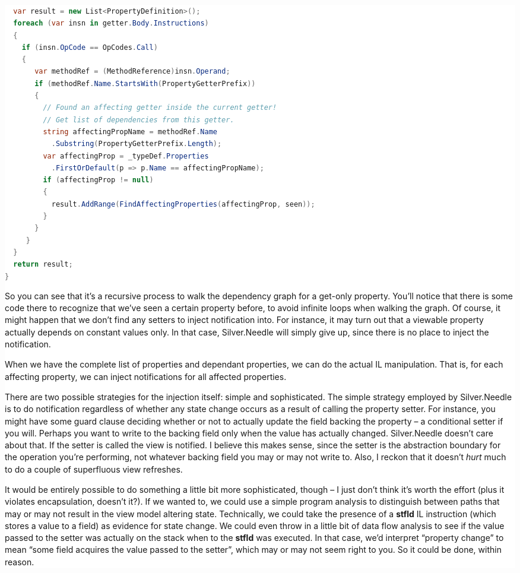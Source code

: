 ```csharp
  var result = new List<PropertyDefinition>();
  foreach (var insn in getter.Body.Instructions)
  {
    if (insn.OpCode == OpCodes.Call)
    {
       var methodRef = (MethodReference)insn.Operand;
       if (methodRef.Name.StartsWith(PropertyGetterPrefix))
       {
         // Found an affecting getter inside the current getter!
         // Get list of dependencies from this getter.
         string affectingPropName = methodRef.Name
           .Substring(PropertyGetterPrefix.Length);
         var affectingProp = _typeDef.Properties
           .FirstOrDefault(p => p.Name == affectingPropName);
         if (affectingProp != null)
         {
           result.AddRange(FindAffectingProperties(affectingProp, seen));
         }
       }
     }
  }
  return result;
}
```

So you can see that it’s a recursive process to walk the dependency graph for a get-only property. You’ll notice that there is some code there to recognize that we’ve seen a certain property before, to avoid infinite loops when walking the graph. Of course, it might happen that we don’t find any setters to inject notification into. For instance, it may turn out that a viewable property actually depends on constant values only. In that case, Silver.Needle will simply give up, since there is no place to inject the notification.

When we have the complete list of properties and dependant properties, we can do the actual IL manipulation. That is, for each affecting property, we can inject notifications for all affected properties.

There are two possible strategies for the injection itself: simple and sophisticated. The simple strategy employed by Silver.Needle is to do notification regardless of whether any state change occurs as a result of calling the property setter. For instance, you might have some guard clause deciding whether or not to actually update the field backing the property – a conditional setter if you will. Perhaps you want to write to the backing field only when the value has actually changed. Silver.Needle doesn’t care about that. If the setter is called the view is notified. I believe this makes sense, since the setter is the abstraction boundary for the operation you’re performing, not whatever backing field you may or may not write to. Also, I reckon that it doesn’t *hurt* much to do a couple of superfluous view refreshes.

It would be entirely possible to do something a little bit more sophisticated, though – I just don’t think it’s worth the effort (plus it violates encapsulation, doesn’t it?). If we wanted to, we could use a simple program analysis to distinguish between paths that may or may not result in the view model altering state. Technically, we could take the presence of a **stfld** IL instruction (which stores a value to a field) as evidence for state change. We could even throw in a little bit of data flow analysis to see if the value passed to the setter was actually on the stack when to the **stfld** was executed. In that case, we’d interpret “property change” to mean “some field acquires the value passed to the setter”, which may or may not seem right to you. So it could be done, within reason.
